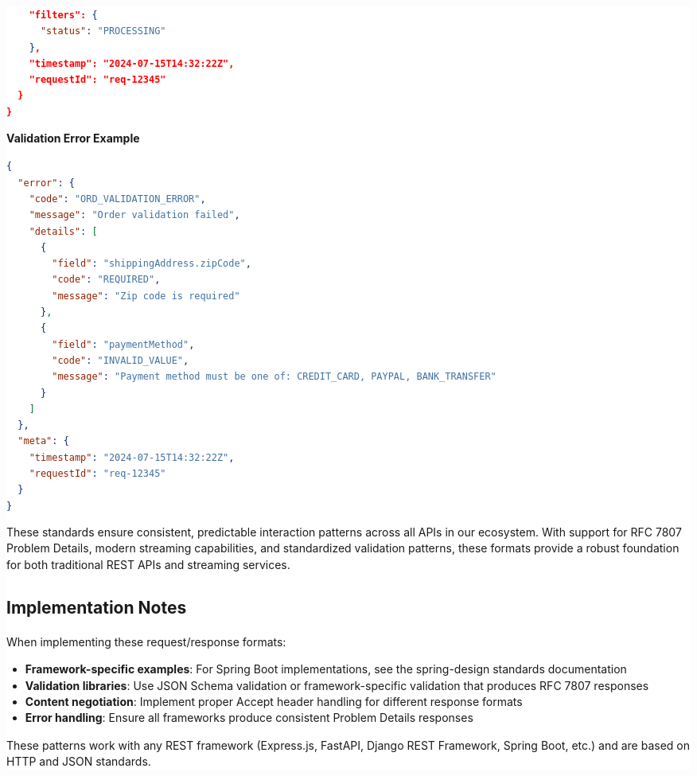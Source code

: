 ```json
    "filters": {
      "status": "PROCESSING"
    },
    "timestamp": "2024-07-15T14:32:22Z",
    "requestId": "req-12345"
  }
}
```

**Validation Error Example**

```json
{
  "error": {
    "code": "ORD_VALIDATION_ERROR",
    "message": "Order validation failed",
    "details": [
      {
        "field": "shippingAddress.zipCode",
        "code": "REQUIRED",
        "message": "Zip code is required"
      },
      {
        "field": "paymentMethod",
        "code": "INVALID_VALUE",
        "message": "Payment method must be one of: CREDIT_CARD, PAYPAL, BANK_TRANSFER"
      }
    ]
  },
  "meta": {
    "timestamp": "2024-07-15T14:32:22Z",
    "requestId": "req-12345"
  }
}
```

These standards ensure consistent, predictable interaction patterns across all APIs in our ecosystem. With support for RFC 7807 Problem Details, modern streaming capabilities, and standardized validation patterns, these formats provide a robust foundation for both traditional REST APIs and streaming services.

## Implementation Notes

When implementing these request/response formats:

- **Framework-specific examples**: For Spring Boot implementations, see the spring-design standards documentation
- **Validation libraries**: Use JSON Schema validation or framework-specific validation that produces RFC 7807 responses
- **Content negotiation**: Implement proper Accept header handling for different response formats
- **Error handling**: Ensure all frameworks produce consistent Problem Details responses

These patterns work with any REST framework (Express.js, FastAPI, Django REST Framework, Spring Boot, etc.) and are based on HTTP and JSON standards.